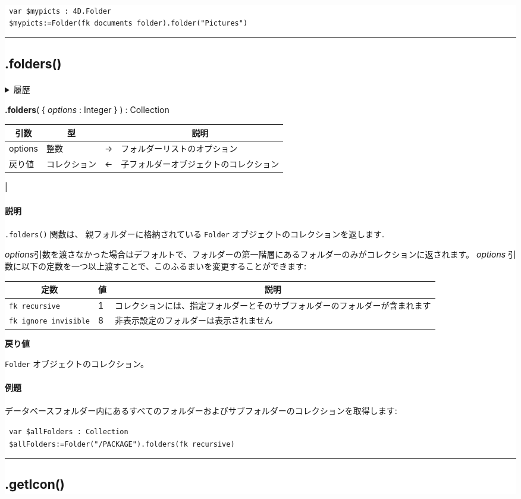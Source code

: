 ```4d
 var $mypicts : 4D.Folder
 $mypicts:=Folder(fk documents folder).folder("Pictures")
```



---


## .folders()

<details><summary>履歴</summary></details>


**.folders**( { *options* : Integer } ) : Collection



| 引数      | 型      |    | 説明                                             |
| ------- | ------ | -- | ---------------------------------------------- |
| options | 整数     | -> | フォルダーリストのオプション                                 |
| 戻り値     | コレクション | <- | 子フォルダーオブジェクトのコレクション|

|

#### 説明

`.folders()` 関数は、 親フォルダーに格納されている `Folder` オブジェクトのコレクションを返します.

*options*引数を渡さなかった場合はデフォルトで、フォルダーの第一階層にあるフォルダーのみがコレクションに返されます。 *options* 引数に以下の定数を一つ以上渡すことで、このふるまいを変更することができます:

| 定数                    | 値 | 説明                                     |
| --------------------- | - | -------------------------------------- |
| `fk recursive`        | 1 | コレクションには、指定フォルダーとそのサブフォルダーのフォルダーが含まれます |
| `fk ignore invisible` | 8 | 非表示設定のフォルダーは表示されません                    |

**戻り値**

`Folder` オブジェクトのコレクション。

#### 例題

データベースフォルダー内にあるすべてのフォルダーおよびサブフォルダーのコレクションを取得します:

```4d
 var $allFolders : Collection
 $allFolders:=Folder("/PACKAGE").folders(fk recursive)
```



---


## .getIcon()
